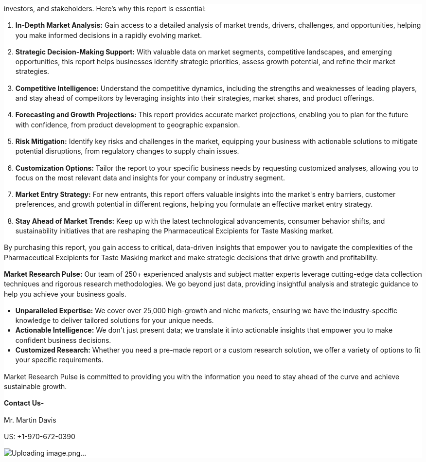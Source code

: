 investors, and stakeholders. Here&rsquo;s why this report is essential:</p><ol><li><p><strong>In-Depth Market Analysis:</strong> Gain access to a detailed analysis of market trends, drivers, challenges, and opportunities, helping you make informed decisions in a rapidly evolving market.</p></li><li><p><strong>Strategic Decision-Making Support:</strong> With valuable data on market segments, competitive landscapes, and emerging opportunities, this report helps businesses identify strategic priorities, assess growth potential, and refine their market strategies.</p></li><li><p><strong>Competitive Intelligence:</strong> Understand the competitive dynamics, including the strengths and weaknesses of leading players, and stay ahead of competitors by leveraging insights into their strategies, market shares, and product offerings.</p></li><li><p><strong>Forecasting and Growth Projections:</strong> This report provides accurate market projections, enabling you to plan for the future with confidence, from product development to geographic expansion.</p></li><li><p><strong>Risk Mitigation:</strong> Identify key risks and challenges in the market, equipping your business with actionable solutions to mitigate potential disruptions, from regulatory changes to supply chain issues.</p></li><li><p><strong>Customization Options:</strong> Tailor the report to your specific business needs by requesting customized analyses, allowing you to focus on the most relevant data and insights for your company or industry segment.</p></li><li><p><strong>Market Entry Strategy:</strong> For new entrants, this report offers valuable insights into the market's entry barriers, customer preferences, and growth potential in different regions, helping you formulate an effective market entry strategy.</p></li><li><p><strong>Stay Ahead of Market Trends:</strong> Keep up with the latest technological advancements, consumer behavior shifts, and sustainability initiatives that are reshaping the Pharmaceutical Excipients for Taste Masking market.</p></li></ol><p>By purchasing this report, you gain access to critical, data-driven insights that empower you to navigate the complexities of the Pharmaceutical Excipients for Taste Masking market and make strategic decisions that drive growth and profitability.</p><p><strong>Market Research Pulse:</strong>&nbsp;Our team of 250+ experienced analysts and subject matter experts leverage cutting-edge data collection techniques and rigorous research methodologies. We go beyond just data, providing insightful analysis and strategic guidance to help you achieve your business goals.</p><ul><li><strong>Unparalleled Expertise:</strong>&nbsp;We cover over 25,000 high-growth and niche markets, ensuring we have the industry-specific knowledge to deliver tailored solutions for your unique needs.</li><li><strong>Actionable Intelligence:</strong>&nbsp;We don't just present data; we translate it into actionable insights that empower you to make confident business decisions.</li><li><strong>Customized Research:</strong>&nbsp;Whether you need a pre-made report or a custom research solution, we offer a variety of options to fit your specific requirements.</li></ul><p>Market Research Pulse is committed to providing you with the information you need to stay ahead of the curve and achieve sustainable growth.</p><p><strong>Contact Us-</strong></p><p>Mr. Martin Davis</p><p>US: +1-970-672-0390</p>
![Uploading image.png…]()
